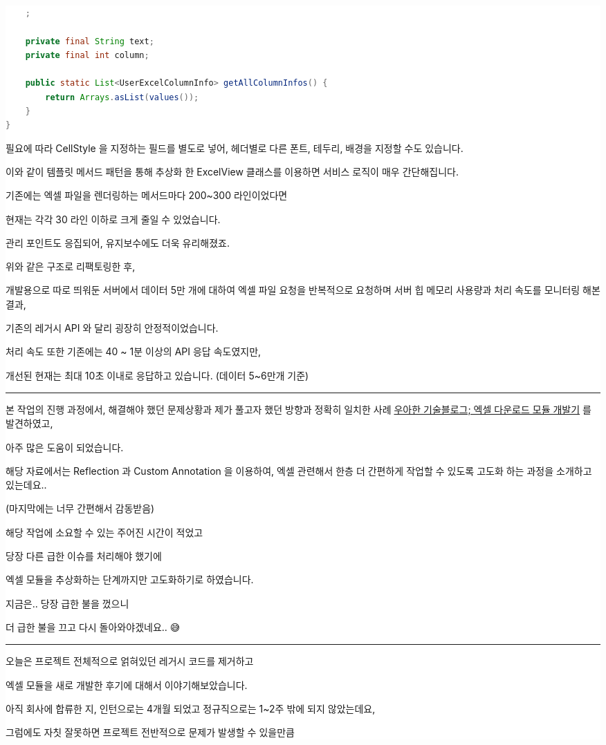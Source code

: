 ```java
    ;

    private final String text;
    private final int column;

    public static List<UserExcelColumnInfo> getAllColumnInfos() {
        return Arrays.asList(values());
    }
}
```

필요에 따라 CellStyle 을 지정하는 필드를 별도로 넣어, 헤더별로 다른 폰트, 테두리, 배경을 지정할 수도 있습니다.

이와 같이 템플릿 메서드 패턴을 통해 추상화 한 ExcelView 클래스를 이용하면 서비스 로직이 매우 간단해집니다.

기존에는 엑셀 파일을 렌더링하는 메서드마다 200~300 라인이었다면

현재는 각각 30 라인 이하로 크게 줄일 수 있었습니다.

관리 포인트도 응집되어, 유지보수에도 더욱 유리해졌죠.

위와 같은 구조로 리팩토링한 후, 

개발용으로 따로 띄워둔 서버에서 데이터 5만 개에 대하여 엑셀 파일 요청을 반복적으로 요청하며 서버 힙 메모리 사용량과 처리 속도를 모니터링 해본 결과,

기존의 레거시 API 와 달리 굉장히 안정적이었습니다.

처리 속도 또한 기존에는 40 ~ 1분 이상의 API 응답 속도였지만,

개선된 현재는 최대 10초 이내로 응답하고 있습니다. (데이터 5~6만개 기준)

---

본 작업의 진행 과정에서, 해결해야 했던 문제상황과 제가 풀고자 했던 방향과 정확히 일치한 사례 [우아한 기술블로그; 엑셀 다운로드 모듈 개발기](https://techblog.woowahan.com/2698/) 를 발견하였고,

아주 많은 도움이 되었습니다.

해당 자료에서는 Reflection 과 Custom Annotation 을 이용하여, 엑셀 관련해서 한층 더 간편하게 작업할 수 있도록 고도화 하는 과정을 소개하고 있는데요..

(마지막에는 너무 간편해서 감동받음)

해당 작업에 소요할 수 있는 주어진 시간이 적었고

당장 다른 급한 이슈를 처리해야 했기에 

엑셀 모듈을 추상화하는 단계까지만 고도화하기로 하였습니다.

지금은.. 당장 급한 불을 껐으니

더 급한 불을 끄고 다시 돌아와야겠네요.. 😅

---

오늘은 프로젝트 전체적으로 얽혀있던 레거시 코드를 제거하고

엑셀 모듈을 새로 개발한 후기에 대해서 이야기해보았습니다.

아직 회사에 합류한 지, 인턴으로는 4개월 되었고 정규직으로는 1~2주 밖에 되지 않았는데요,

그럼에도 자칫 잘못하면 프로젝트 전반적으로 문제가 발생할 수 있을만큼
